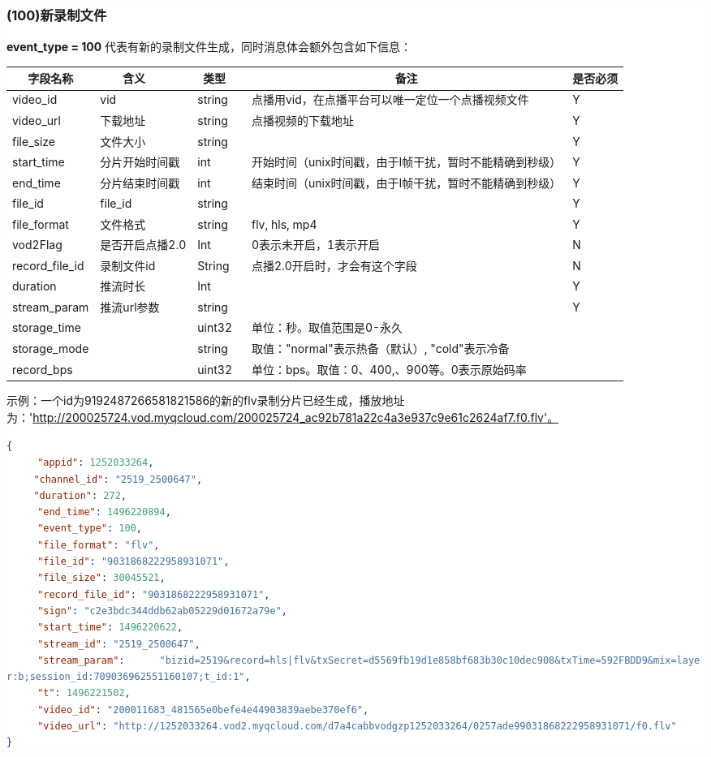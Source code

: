 
### (100)新录制文件
**event_type = 100** 代表有新的录制文件生成，同时消息体会额外包含如下信息：

| 字段名称  | 含义        |   类型      |备注|是否必须|
|------------  |-------------|-------------|-------------|-------------|
| video_id  |vid | string      | 点播用vid，在点播平台可以唯一定位一个点播视频文件  |Y|
| video_url  |下载地址| string      | 点播视频的下载地址  | Y|
| file_size  |文件大小 | string       |  | Y|
| start_time |分片开始时间戳 | int      | 开始时间（unix时间戳，由于I帧干扰，暂时不能精确到秒级）  |Y|
| end_time |分片结束时间戳 | int       | 结束时间（unix时间戳，由于I帧干扰，暂时不能精确到秒级）  |Y|
|file_id|file_id	|string||	Y|
|file_format	|文件格式	|string|	flv, hls, mp4	|Y|
|vod2Flag	|是否开启点播2.0	|Int	|0表示未开启，1表示开启|	N|
|record_file_id	|录制文件id|	String|	点播2.0开启时，才会有这个字段|	N|
|duration	|推流时长	|Int	|	|Y|
|stream_param|	推流url参数|	string|		|Y|
|storage_time| |uint32 |单位：秒。取值范围是0-永久||
| storage_mode ||string|取值："normal"表示热备（默认）, "cold"表示冷备||
|record_bps||uint32|单位：bps。取值：0、400,、900等。0表示原始码率||

示例：一个id为9192487266581821586的新的flv录制分片已经生成，播放地址为：'http://200025724.vod.myqcloud.com/200025724_ac92b781a22c4a3e937c9e61c2624af7.f0.flv'。
```json
{
　　  "appid": 1252033264,
　   "channel_id": "2519_2500647",
　   "duration": 272,
　　  "end_time": 1496220894,
　　  "event_type": 100,
　　  "file_format": "flv",
　　  "file_id": "9031868222958931071",
　　  "file_size": 30045521,
　　  "record_file_id": "9031868222958931071",
　　  "sign": "c2e3bdc344ddb62ab05229d01672a79e",
　　  "start_time": 1496220622,
　　  "stream_id": "2519_2500647",
　　  "stream_param":      "bizid=2519&record=hls|flv&txSecret=d5569fb19d1e858bf683b30c10dec908&txTime=592FBDD9&mix=layer:b;session_id:709036962551160107;t_id:1",
　　  "t": 1496221502,
　　  "video_id": "200011683_481565e0befe4e44903839aebe370ef6",
　　  "video_url": "http://1252033264.vod2.myqcloud.com/d7a4cabbvodgzp1252033264/0257ade99031868222958931071/f0.flv"
}
```
